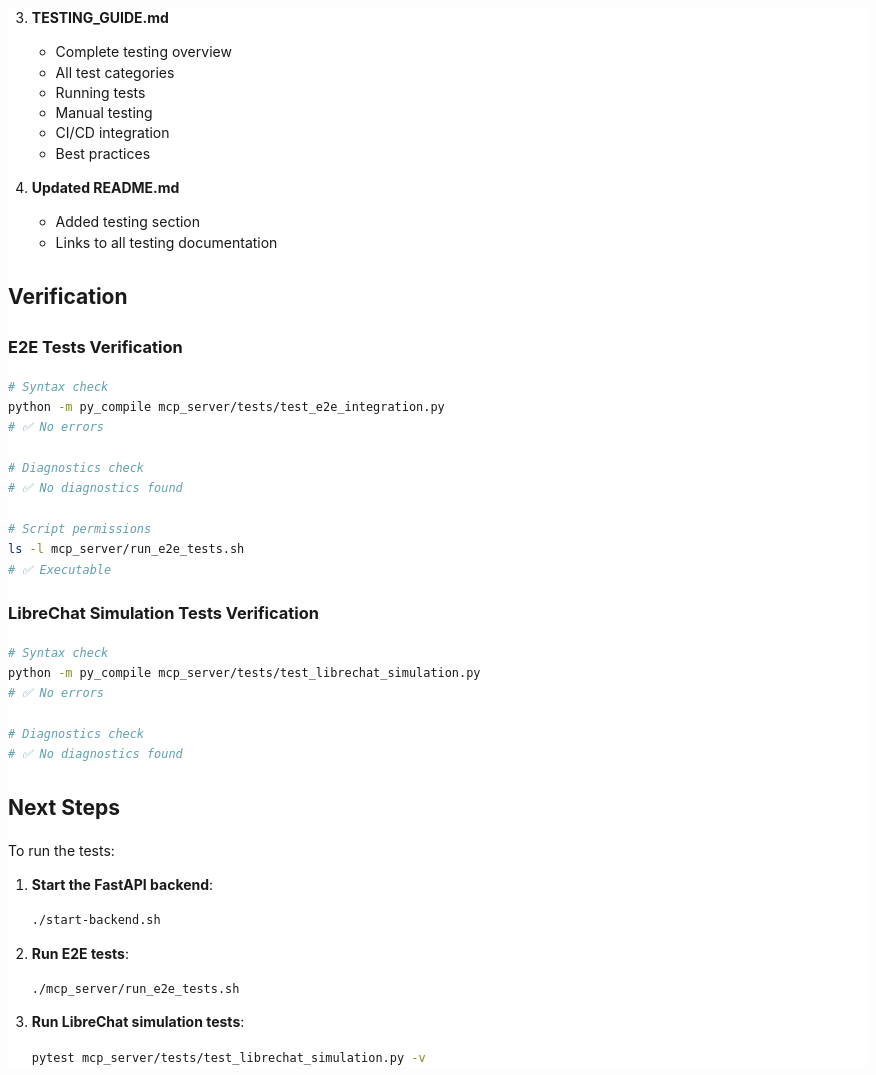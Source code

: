 3. **TESTING_GUIDE.md**
   - Complete testing overview
   - All test categories
   - Running tests
   - Manual testing
   - CI/CD integration
   - Best practices

4. **Updated README.md**
   - Added testing section
   - Links to all testing documentation

## Verification

### E2E Tests Verification
```bash
# Syntax check
python -m py_compile mcp_server/tests/test_e2e_integration.py
# ✅ No errors

# Diagnostics check
# ✅ No diagnostics found

# Script permissions
ls -l mcp_server/run_e2e_tests.sh
# ✅ Executable
```

### LibreChat Simulation Tests Verification
```bash
# Syntax check
python -m py_compile mcp_server/tests/test_librechat_simulation.py
# ✅ No errors

# Diagnostics check
# ✅ No diagnostics found
```

## Next Steps

To run the tests:

1. **Start the FastAPI backend**:
   ```bash
   ./start-backend.sh
   ```

2. **Run E2E tests**:
   ```bash
   ./mcp_server/run_e2e_tests.sh
   ```

3. **Run LibreChat simulation tests**:
   ```bash
   pytest mcp_server/tests/test_librechat_simulation.py -v
   ```
